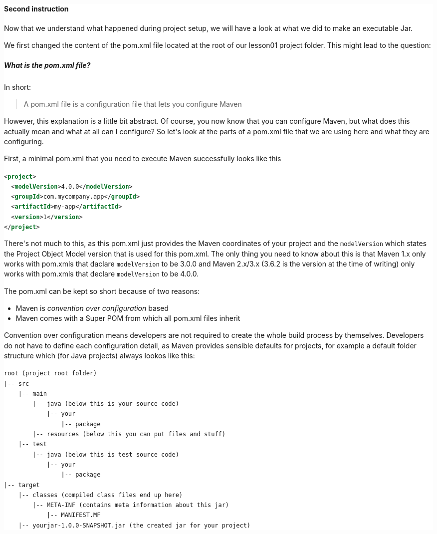 
#### Second instruction 
Now that we understand what happened during project setup, we will have a look at what we did to make an executable Jar.

We first changed the content of the pom.xml file located at the root of our lesson01 project folder. This might lead to the question: 


##### What is the pom.xml file?
In short: 

> A pom.xml file is a configuration file that lets you configure Maven

However, this explanation is a little bit abstract. Of course, you now know that you can configure Maven, but what does this actually mean and what at all can I configure?
So let's look at the parts of a pom.xml file that we are using here and what they are configuring.

First, a minimal pom.xml that you need to execute Maven successfully looks like this

```xml
<project>
  <modelVersion>4.0.0</modelVersion>
  <groupId>com.mycompany.app</groupId>
  <artifactId>my-app</artifactId>
  <version>1</version>
</project>
```

There's not much to this, as this pom.xml just provides the Maven coordinates of your project and the `modelVersion` which states the Project Object Model version that is used for this pom.xml.
The only thing you need to know about this is that Maven 1.x only works with pom.xmls that daclare `modelVersion` to be 3.0.0 and Maven 2.x/3.x (3.6.2 is the version at the time of writing) only works with pom.xmls that declare `modelVersion` to be 4.0.0.

The pom.xml can be kept so short because of two reasons:
* Maven is *convention over configuration* based 
* Maven comes with a Super POM from which all pom.xml files inherit 

Convention over configuration means developers are not required to create the whole build process by themselves. 
Developers do not have to define each configuration detail, as Maven provides sensible defaults for projects, for example a default folder structure which (for Java projects) always lookos like this:
```
root (project root folder)
|-- src 
    |-- main 
        |-- java (below this is your source code)
            |-- your 
                |-- package
        |-- resources (below this you can put files and stuff)
    |-- test 
        |-- java (below this is test source code)
            |-- your 
                |-- package
|-- target
    |-- classes (compiled class files end up here)
        |-- META-INF (contains meta information about this jar)
            |-- MANIFEST.MF 
    |-- yourjar-1.0.0-SNAPSHOT.jar (the created jar for your project)
```
